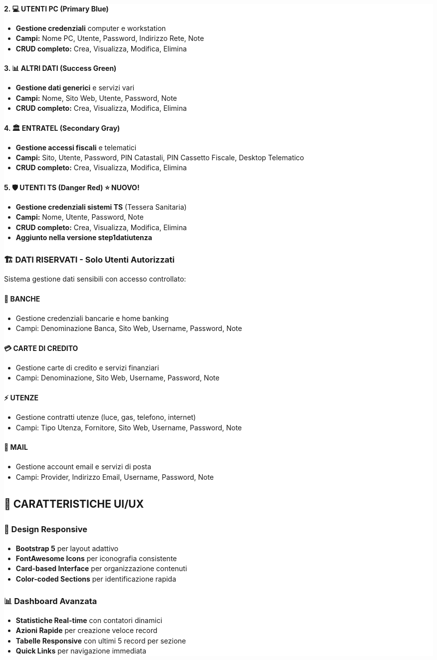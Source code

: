 #### 2. 💻 UTENTI PC (Primary Blue)  
- **Gestione credenziali** computer e workstation
- **Campi:** Nome PC, Utente, Password, Indirizzo Rete, Note
- **CRUD completo:** Crea, Visualizza, Modifica, Elimina

#### 3. 📊 ALTRI DATI (Success Green)
- **Gestione dati generici** e servizi vari  
- **Campi:** Nome, Sito Web, Utente, Password, Note
- **CRUD completo:** Crea, Visualizza, Modifica, Elimina

#### 4. 🏛️ ENTRATEL (Secondary Gray)
- **Gestione accessi fiscali** e telematici
- **Campi:** Sito, Utente, Password, PIN Catastali, PIN Cassetto Fiscale, Desktop Telematico
- **CRUD completo:** Crea, Visualizza, Modifica, Elimina

#### 5. 🛡️ UTENTI TS (Danger Red) ⭐ **NUOVO!**
- **Gestione credenziali sistemi TS** (Tessera Sanitaria)
- **Campi:** Nome, Utente, Password, Note
- **CRUD completo:** Crea, Visualizza, Modifica, Elimina
- **Aggiunto nella versione step1datiutenza**

### 🏗️ DATI RISERVATI - Solo Utenti Autorizzati

Sistema gestione dati sensibili con accesso controllato:

#### 🏦 BANCHE
- Gestione credenziali bancarie e home banking
- Campi: Denominazione Banca, Sito Web, Username, Password, Note

#### 💳 CARTE DI CREDITO  
- Gestione carte di credito e servizi finanziari
- Campi: Denominazione, Sito Web, Username, Password, Note

#### ⚡ UTENZE
- Gestione contratti utenze (luce, gas, telefono, internet)
- Campi: Tipo Utenza, Fornitore, Sito Web, Username, Password, Note

#### 📧 MAIL
- Gestione account email e servizi di posta
- Campi: Provider, Indirizzo Email, Username, Password, Note

## 🎨 CARATTERISTICHE UI/UX

### 📱 Design Responsive
- **Bootstrap 5** per layout adattivo
- **FontAwesome Icons** per iconografia consistente  
- **Card-based Interface** per organizzazione contenuti
- **Color-coded Sections** per identificazione rapida

### 📊 Dashboard Avanzata
- **Statistiche Real-time** con contatori dinamici
- **Azioni Rapide** per creazione veloce record
- **Tabelle Responsive** con ultimi 5 record per sezione
- **Quick Links** per navigazione immediata
